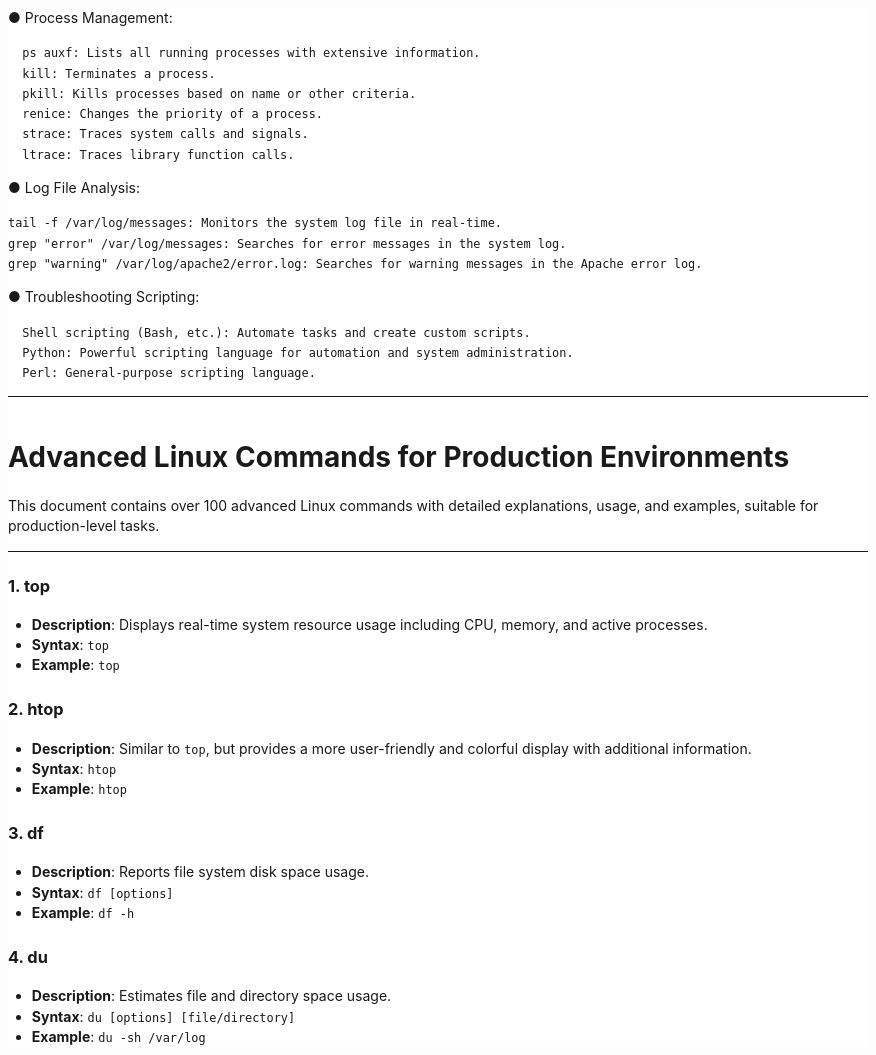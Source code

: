● Process Management:

      ps auxf: Lists all running processes with extensive information.
      kill: Terminates a process.
      pkill: Kills processes based on name or other criteria.
      renice: Changes the priority of a process.
      strace: Traces system calls and signals.
      ltrace: Traces library function calls.

● Log File Analysis:

    tail -f /var/log/messages: Monitors the system log file in real-time.
    grep "error" /var/log/messages: Searches for error messages in the system log.
    grep "warning" /var/log/apache2/error.log: Searches for warning messages in the Apache error log.

● Troubleshooting Scripting:

      Shell scripting (Bash, etc.): Automate tasks and create custom scripts.
      Python: Powerful scripting language for automation and system administration.
      Perl: General-purpose scripting language.



----------------------------------------------------------------------------------------------


# Advanced Linux Commands for Production Environments

This document contains over 100 advanced Linux commands with detailed explanations, usage, and examples, 
suitable for production-level tasks.

---

### 1. **top**
   - **Description**: Displays real-time system resource usage including CPU, memory, and active processes.
   - **Syntax**: `top`
   - **Example**: `top`

### 2. **htop**
   - **Description**: Similar to `top`, but provides a more user-friendly and colorful display with additional information.
   - **Syntax**: `htop`
   - **Example**: `htop`

### 3. **df**
   - **Description**: Reports file system disk space usage.
   - **Syntax**: `df [options]`
   - **Example**: `df -h`

### 4. **du**
   - **Description**: Estimates file and directory space usage.
   - **Syntax**: `du [options] [file/directory]`
   - **Example**: `du -sh /var/log`
